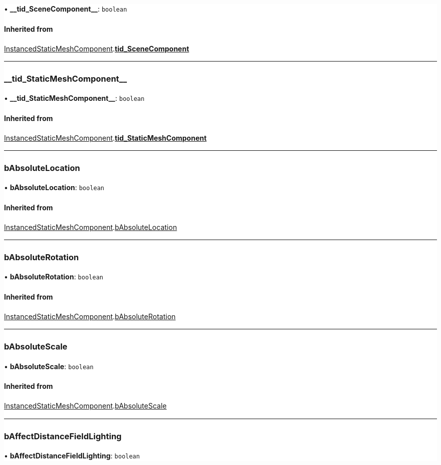 • **\_\_tid\_SceneComponent\_\_**: `boolean`

#### Inherited from

[InstancedStaticMeshComponent](ue_ue.InstancedStaticMeshComponent.md).[__tid_SceneComponent__](ue_ue.InstancedStaticMeshComponent.md#__tid_scenecomponent__)

___

### \_\_tid\_StaticMeshComponent\_\_

• **\_\_tid\_StaticMeshComponent\_\_**: `boolean`

#### Inherited from

[InstancedStaticMeshComponent](ue_ue.InstancedStaticMeshComponent.md).[__tid_StaticMeshComponent__](ue_ue.InstancedStaticMeshComponent.md#__tid_staticmeshcomponent__)

___

### bAbsoluteLocation

• **bAbsoluteLocation**: `boolean`

#### Inherited from

[InstancedStaticMeshComponent](ue_ue.InstancedStaticMeshComponent.md).[bAbsoluteLocation](ue_ue.InstancedStaticMeshComponent.md#babsolutelocation)

___

### bAbsoluteRotation

• **bAbsoluteRotation**: `boolean`

#### Inherited from

[InstancedStaticMeshComponent](ue_ue.InstancedStaticMeshComponent.md).[bAbsoluteRotation](ue_ue.InstancedStaticMeshComponent.md#babsoluterotation)

___

### bAbsoluteScale

• **bAbsoluteScale**: `boolean`

#### Inherited from

[InstancedStaticMeshComponent](ue_ue.InstancedStaticMeshComponent.md).[bAbsoluteScale](ue_ue.InstancedStaticMeshComponent.md#babsolutescale)

___

### bAffectDistanceFieldLighting

• **bAffectDistanceFieldLighting**: `boolean`
